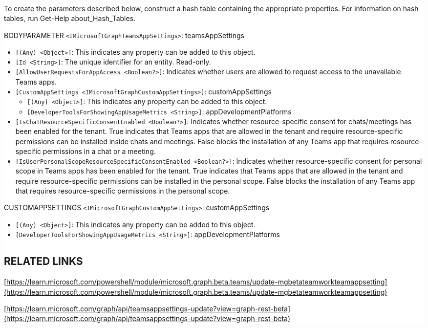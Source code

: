 To create the parameters described below, construct a hash table containing the appropriate properties.
For information on hash tables, run Get-Help about_Hash_Tables.

BODYPARAMETER `<IMicrosoftGraphTeamsAppSettings>`: teamsAppSettings
  - `[(Any) <Object>]`: This indicates any property can be added to this object.
  - `[Id <String>]`: The unique identifier for an entity.
Read-only.
  - `[AllowUserRequestsForAppAccess <Boolean?>]`: Indicates whether users are allowed to request access to the unavailable Teams apps.
  - `[CustomAppSettings <IMicrosoftGraphCustomAppSettings>]`: customAppSettings
    - `[(Any) <Object>]`: This indicates any property can be added to this object.
    - `[DeveloperToolsForShowingAppUsageMetrics <String>]`: appDevelopmentPlatforms
  - `[IsChatResourceSpecificConsentEnabled <Boolean?>]`: Indicates whether resource-specific consent for chats/meetings has been enabled for the tenant.
True indicates that Teams apps that are allowed in the tenant and require resource-specific permissions can be installed inside chats and meetings.
False blocks the installation of any Teams app that requires resource-specific permissions in a chat or a meeting.
  - `[IsUserPersonalScopeResourceSpecificConsentEnabled <Boolean?>]`: Indicates whether resource-specific consent for personal scope in Teams apps has been enabled for the tenant.
True indicates that Teams apps that are allowed in the tenant and require resource-specific permissions can be installed in the personal scope.
False blocks the installation of any Teams app that requires resource-specific permissions in the personal scope.

CUSTOMAPPSETTINGS `<IMicrosoftGraphCustomAppSettings>`: customAppSettings
  - `[(Any) <Object>]`: This indicates any property can be added to this object.
  - `[DeveloperToolsForShowingAppUsageMetrics <String>]`: appDevelopmentPlatforms

## RELATED LINKS

[https://learn.microsoft.com/powershell/module/microsoft.graph.beta.teams/update-mgbetateamworkteamappsetting](https://learn.microsoft.com/powershell/module/microsoft.graph.beta.teams/update-mgbetateamworkteamappsetting)

[https://learn.microsoft.com/graph/api/teamsappsettings-update?view=graph-rest-beta](https://learn.microsoft.com/graph/api/teamsappsettings-update?view=graph-rest-beta)























